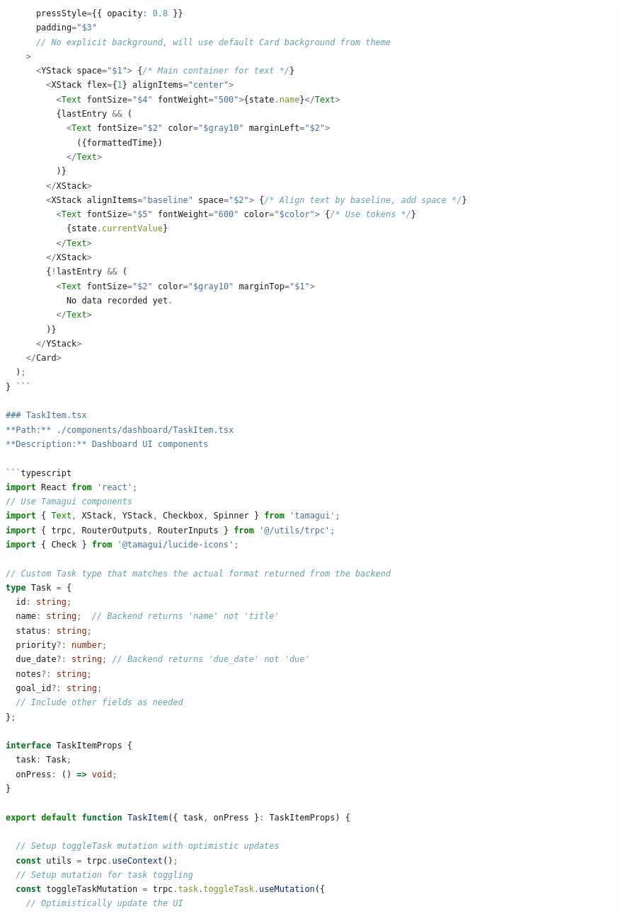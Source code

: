 ```typescript
      pressStyle={{ opacity: 0.8 }}
      padding="$3"
      // No explicit background, will use default Card background from theme
    >
      <YStack space="$1"> {/* Main container for text */}
        <XStack flex={1} alignItems="center">
          <Text fontSize="$4" fontWeight="500">{state.name}</Text>
          {lastEntry && (
            <Text fontSize="$2" color="$gray10" marginLeft="$2">
              ({formattedTime})
            </Text>
          )}
        </XStack>
        <XStack alignItems="baseline" space="$2"> {/* Align text by baseline, add space */}
          <Text fontSize="$5" fontWeight="600" color="$color"> {/* Use tokens */}
            {state.currentValue}
          </Text>
        </XStack>
        {!lastEntry && (
          <Text fontSize="$2" color="$gray10" marginTop="$1">
            No data recorded yet.
          </Text>
        )}
      </YStack>
    </Card>
  );
} ```

### TaskItem.tsx
**Path:** ./components/dashboard/TaskItem.tsx
**Description:** Dashboard UI components

```typescript
import React from 'react';
// Use Tamagui components
import { Text, XStack, YStack, Checkbox, Spinner } from 'tamagui'; 
import { trpc, RouterOutputs, RouterInputs } from '@/utils/trpc';
import { Check } from '@tamagui/lucide-icons';

// Custom Task type that matches the actual format returned from the backend
type Task = {
  id: string;
  name: string;  // Backend returns 'name' not 'title'
  status: string;
  priority?: number;
  due_date?: string; // Backend returns 'due_date' not 'due'
  notes?: string;
  goal_id?: string;
  // Include other fields as needed
};

interface TaskItemProps {
  task: Task;
  onPress: () => void;
}

export default function TaskItem({ task, onPress }: TaskItemProps) {
  
  // Setup toggleTask mutation with optimistic updates
  const utils = trpc.useContext();
  // Setup mutation for task toggling
  const toggleTaskMutation = trpc.task.toggleTask.useMutation({
    // Optimistically update the UI
```
